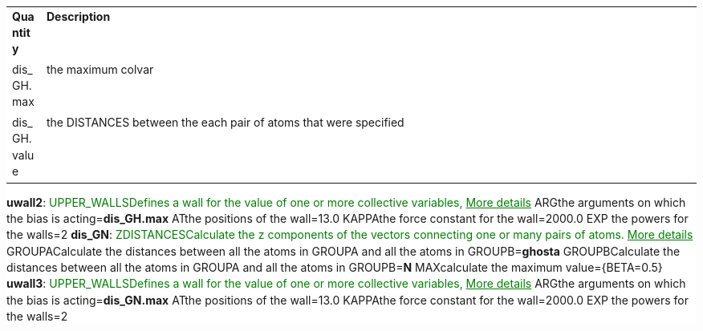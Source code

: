 <span style="display:none;" id="data/DeepMD_simulations/Biased/plumed_min_h1n.datdis_GH">The ZDISTANCES action with label <b>dis_GH</b> calculates the following quantities:<table  align="center" frame="void" width="95%" cellpadding="5%"><tr><td width="5%"><b> Quantity </b>  </td><td><b> Description </b> </td></tr><tr><td width="5%">dis_GH.max</td><td>the maximum colvar</td></tr><tr><td width="5%">dis_GH.value</td><td>the DISTANCES between the each pair of atoms that were specified</td></tr></table></span><b name="data/DeepMD_simulations/Biased/plumed_min_h1n.datuwall2" onclick='showPath("data/DeepMD_simulations/Biased/plumed_min_h1n.dat","data/DeepMD_simulations/Biased/plumed_min_h1n.datuwall2","data/DeepMD_simulations/Biased/plumed_min_h1n.datuwall2","brown")'>uwall2</b>: <span class="plumedtooltip" style="color:green">UPPER_WALLS<span class="right">Defines a wall for the value of one or more collective variables, <a href="https://www.plumed.org/doc-master/user-doc/html/UPPER_WALLS" style="color:green">More details</a><i></i></span></span> <span class="plumedtooltip">ARG<span class="right">the arguments on which the bias is acting<i></i></span></span>=<b name="data/DeepMD_simulations/Biased/plumed_min_h1n.datdis_GH">dis_GH.max</b> <span class="plumedtooltip">AT<span class="right">the positions of the wall<i></i></span></span>=13.0 <span class="plumedtooltip">KAPPA<span class="right">the force constant for the wall<i></i></span></span>=2000.0 <span class="plumedtooltip">EXP<span class="right"> the powers for the walls<i></i></span></span>=2
<span style="display:none;" id="data/DeepMD_simulations/Biased/plumed_min_h1n.datuwall2">The UPPER_WALLS action with label <b>uwall2</b> calculates the following quantities:<table  align="center" frame="void" width="95%" cellpadding="5%"><tr><td width="5%"><b> Quantity </b>  </td><td><b> Description </b> </td></tr><tr><td width="5%">uwall2.bias</td><td>the instantaneous value of the bias potential</td></tr><tr><td width="5%">uwall2.force2</td><td>the instantaneous value of the squared force due to this bias potential</td></tr></table></span><b name="data/DeepMD_simulations/Biased/plumed_min_h1n.datdis_GN" onclick='showPath("data/DeepMD_simulations/Biased/plumed_min_h1n.dat","data/DeepMD_simulations/Biased/plumed_min_h1n.datdis_GN","data/DeepMD_simulations/Biased/plumed_min_h1n.datdis_GN","brown")'>dis_GN</b>: <span class="plumedtooltip" style="color:green">ZDISTANCES<span class="right">Calculate the z components of the vectors connecting one or many pairs of atoms. <a href="https://www.plumed.org/doc-master/user-doc/html/ZDISTANCES" style="color:green">More details</a><i></i></span></span> <span class="plumedtooltip">GROUPA<span class="right">Calculate the distances between all the atoms in GROUPA and all the atoms in GROUPB<i></i></span></span>=<b name="data/DeepMD_simulations/Biased/plumed_min_h1n.datghosta">ghosta</b> <span class="plumedtooltip">GROUPB<span class="right">Calculate the distances between all the atoms in GROUPA and all the atoms in GROUPB<i></i></span></span>=<b name="data/DeepMD_simulations/Biased/plumed_min_h1n.datN">N</b> <span class="plumedtooltip">MAX<span class="right">calculate the maximum value<i></i></span></span>={BETA=0.5}
<span style="display:none;" id="data/DeepMD_simulations/Biased/plumed_min_h1n.datdis_GN">The ZDISTANCES action with label <b>dis_GN</b> calculates the following quantities:<table  align="center" frame="void" width="95%" cellpadding="5%"><tr><td width="5%"><b> Quantity </b>  </td><td><b> Description </b> </td></tr><tr><td width="5%">dis_GN.max</td><td>the maximum colvar</td></tr><tr><td width="5%">dis_GN.value</td><td>the DISTANCES between the each pair of atoms that were specified</td></tr></table></span><b name="data/DeepMD_simulations/Biased/plumed_min_h1n.datuwall3" onclick='showPath("data/DeepMD_simulations/Biased/plumed_min_h1n.dat","data/DeepMD_simulations/Biased/plumed_min_h1n.datuwall3","data/DeepMD_simulations/Biased/plumed_min_h1n.datuwall3","brown")'>uwall3</b>: <span class="plumedtooltip" style="color:green">UPPER_WALLS<span class="right">Defines a wall for the value of one or more collective variables, <a href="https://www.plumed.org/doc-master/user-doc/html/UPPER_WALLS" style="color:green">More details</a><i></i></span></span> <span class="plumedtooltip">ARG<span class="right">the arguments on which the bias is acting<i></i></span></span>=<b name="data/DeepMD_simulations/Biased/plumed_min_h1n.datdis_GN">dis_GN.max</b> <span class="plumedtooltip">AT<span class="right">the positions of the wall<i></i></span></span>=13.0 <span class="plumedtooltip">KAPPA<span class="right">the force constant for the wall<i></i></span></span>=2000.0 <span class="plumedtooltip">EXP<span class="right"> the powers for the walls<i></i></span></span>=2
